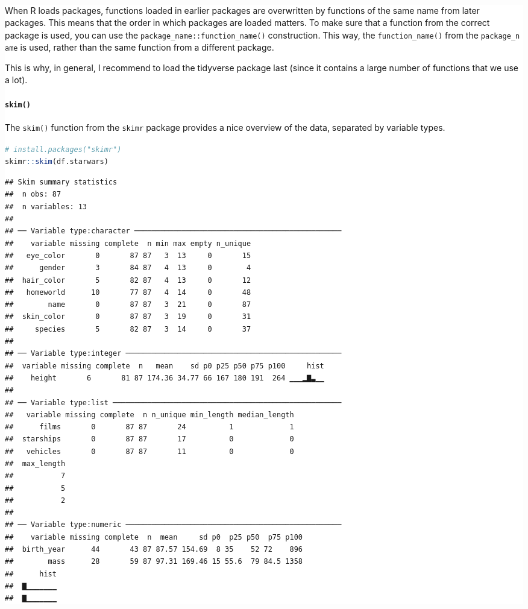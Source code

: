 <div class="info">
<p>When R loads packages, functions loaded in earlier packages are overwritten by functions of the same name from later packages. This means that the order in which packages are loaded matters. To make sure that a function from the correct package is used, you can use the <code>package_name::function_name()</code> construction. This way, the <code>function_name()</code> from the <code>package_name</code> is used, rather than the same function from a different package.</p>
<p>This is why, in general, I recommend to load the tidyverse package last (since it contains a large number of functions that we use a lot).</p>
</div>

#### `skim()`

The `skim()` function from the `skimr` package provides a nice overview of the data, separated by variable types. 


```r
# install.packages("skimr")
skimr::skim(df.starwars)
```

```
## Skim summary statistics
##  n obs: 87 
##  n variables: 13 
## 
## ── Variable type:character ────────────────────────────────────────────────
##    variable missing complete  n min max empty n_unique
##   eye_color       0       87 87   3  13     0       15
##      gender       3       84 87   4  13     0        4
##  hair_color       5       82 87   4  13     0       12
##   homeworld      10       77 87   4  14     0       48
##        name       0       87 87   3  21     0       87
##  skin_color       0       87 87   3  19     0       31
##     species       5       82 87   3  14     0       37
## 
## ── Variable type:integer ──────────────────────────────────────────────────
##  variable missing complete  n   mean    sd p0 p25 p50 p75 p100     hist
##    height       6       81 87 174.36 34.77 66 167 180 191  264 ▁▁▁▂▇▃▁▁
## 
## ── Variable type:list ─────────────────────────────────────────────────────
##   variable missing complete  n n_unique min_length median_length
##      films       0       87 87       24          1             1
##  starships       0       87 87       17          0             0
##   vehicles       0       87 87       11          0             0
##  max_length
##           7
##           5
##           2
## 
## ── Variable type:numeric ──────────────────────────────────────────────────
##    variable missing complete  n  mean     sd p0  p25 p50  p75 p100
##  birth_year      44       43 87 87.57 154.69  8 35    52 72    896
##        mass      28       59 87 97.31 169.46 15 55.6  79 84.5 1358
##      hist
##  ▇▁▁▁▁▁▁▁
##  ▇▁▁▁▁▁▁▁
```
